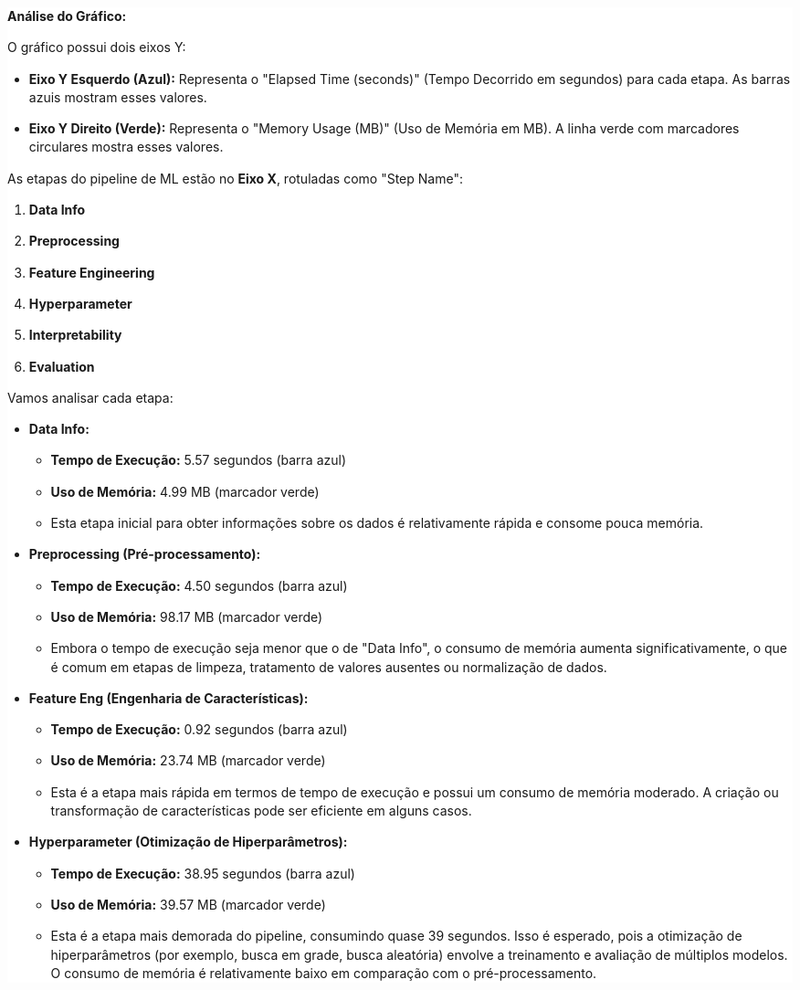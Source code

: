 **Análise do Gráfico:**

O gráfico possui dois eixos Y:

-   **Eixo Y Esquerdo (Azul):** Representa o "Elapsed Time (seconds)" (Tempo Decorrido em segundos) para cada etapa. As barras azuis mostram esses valores.
    
-   **Eixo Y Direito (Verde):** Representa o "Memory Usage (MB)" (Uso de Memória em MB). A linha verde com marcadores circulares mostra esses valores.
    

As etapas do pipeline de ML estão no **Eixo X**, rotuladas como "Step Name":

1.  **Data Info**
    
2.  **Preprocessing**
    
3.  **Feature Engineering**
    
4.  **Hyperparameter**
    
5.  **Interpretability**
    
6.  **Evaluation**
    

Vamos analisar cada etapa:

-   **Data Info:**
    
    -   **Tempo de Execução:** 5.57 segundos (barra azul)
        
    -   **Uso de Memória:** 4.99 MB (marcador verde)
        
    -   Esta etapa inicial para obter informações sobre os dados é relativamente rápida e consome pouca memória.
        
-   **Preprocessing (Pré-processamento):**
    
    -   **Tempo de Execução:** 4.50 segundos (barra azul)
        
    -   **Uso de Memória:** 98.17 MB (marcador verde)
        
    -   Embora o tempo de execução seja menor que o de "Data Info", o consumo de memória aumenta significativamente, o que é comum em etapas de limpeza, tratamento de valores ausentes ou normalização de dados.
        
-   **Feature Eng (Engenharia de Características):**
    
    -   **Tempo de Execução:** 0.92 segundos (barra azul)
        
    -   **Uso de Memória:** 23.74 MB (marcador verde)
        
    -   Esta é a etapa mais rápida em termos de tempo de execução e possui um consumo de memória moderado. A criação ou transformação de características pode ser eficiente em alguns casos.
        
-   **Hyperparameter (Otimização de Hiperparâmetros):**
    
    -   **Tempo de Execução:** 38.95 segundos (barra azul)
        
    -   **Uso de Memória:** 39.57 MB (marcador verde)
        
    -   Esta é a etapa mais demorada do pipeline, consumindo quase 39 segundos. Isso é esperado, pois a otimização de hiperparâmetros (por exemplo, busca em grade, busca aleatória) envolve a treinamento e avaliação de múltiplos modelos. O consumo de memória é relativamente baixo em comparação com o pré-processamento.
        